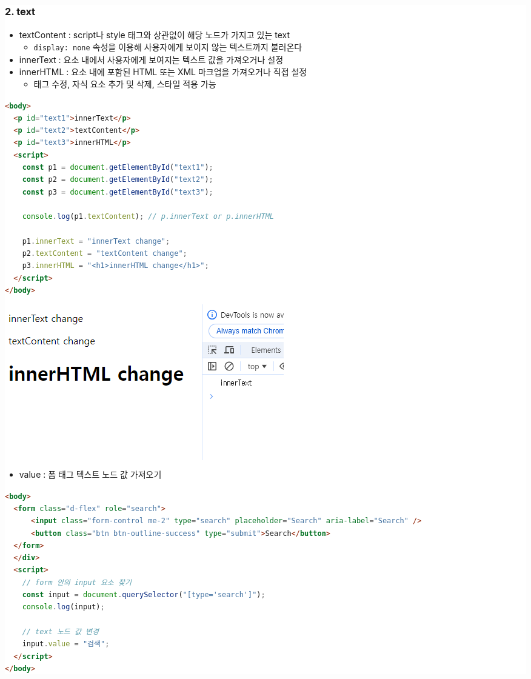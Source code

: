 ### 2. text

- textContent : script나 style 태그와 상관없이 해당 노드가 가지고 있는 text
    - `display: none` 속성을 이용해 사용자에게 보이지 않는 텍스트까지 불러온다
- innerText : 요소 내에서 사용자에게 보여지는 텍스트 값을 가져오거나 설정
- innerHTML : 요소 내에 포함된 HTML 또는 XML 마크업을 가져오거나 직접 설정
    - 태그 수정, 자식 요소 추가 및 삭제, 스타일 적용 가능

```html
<body>
  <p id="text1">innerText</p>
  <p id="text2">textContent</p>
  <p id="text3">innerHTML</p>
  <script>
    const p1 = document.getElementById("text1");
    const p2 = document.getElementById("text2");
    const p3 = document.getElementById("text3");

    console.log(p1.textContent); // p.innerText or p.innerHTML

    p1.innerText = "innerText change";
    p2.textContent = "textContent change";
    p3.innerHTML = "<h1>innerHTML change</h1>";
  </script>
</body>
```

<img src="/assets/img/Coding/JavaScript/dom/image 4.png" align="center" alt="dom5">

- value : 폼 태그 텍스트 노드 값 가져오기

```html
<body>
  <form class="d-flex" role="search">
      <input class="form-control me-2" type="search" placeholder="Search" aria-label="Search" />
      <button class="btn btn-outline-success" type="submit">Search</button>
  </form>
  </div>
  <script>
    // form 안의 input 요소 찾기
    const input = document.querySelector("[type='search']");
    console.log(input);

    // text 노드 값 변경
    input.value = "검색";
  </script>
</body>
```
